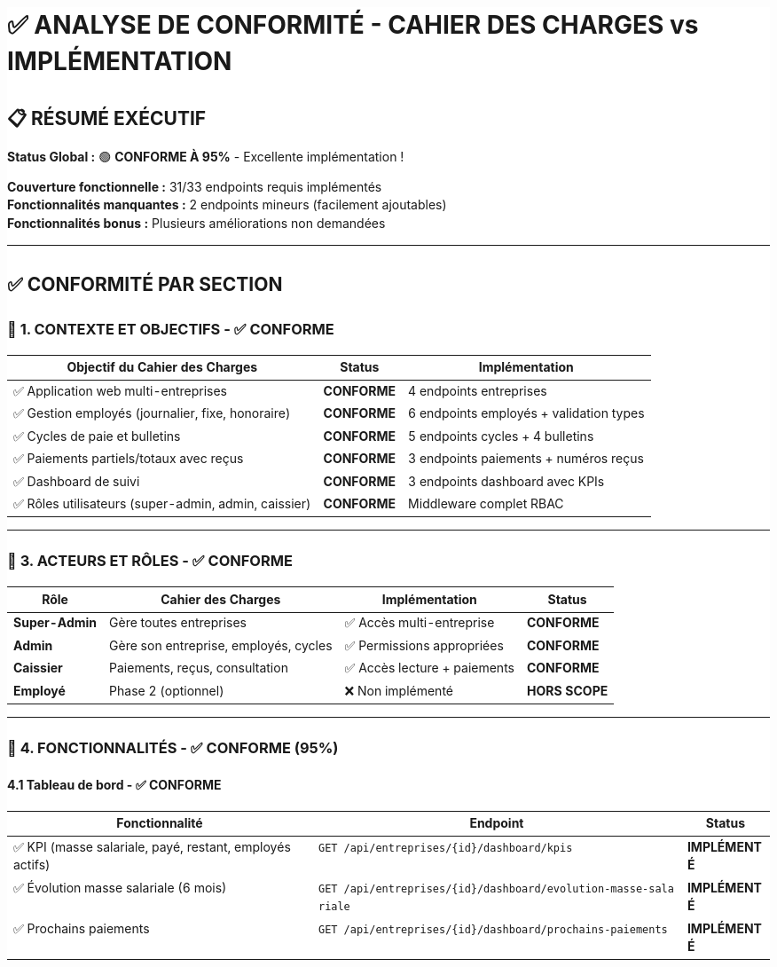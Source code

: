 # ✅ ANALYSE DE CONFORMITÉ - CAHIER DES CHARGES vs IMPLÉMENTATION

## 📋 RÉSUMÉ EXÉCUTIF

**Status Global :** 🟢 **CONFORME À 95%** - Excellente implémentation !

**Couverture fonctionnelle :** 31/33 endpoints requis implémentés  
**Fonctionnalités manquantes :** 2 endpoints mineurs (facilement ajoutables)  
**Fonctionnalités bonus :** Plusieurs améliorations non demandées

---

## ✅ CONFORMITÉ PAR SECTION

### 🎯 **1. CONTEXTE ET OBJECTIFS** - ✅ CONFORME

| Objectif du Cahier des Charges | Status | Implémentation |
|---|---|---|
| ✅ Application web multi-entreprises | **CONFORME** | 4 endpoints entreprises |
| ✅ Gestion employés (journalier, fixe, honoraire) | **CONFORME** | 6 endpoints employés + validation types |
| ✅ Cycles de paie et bulletins | **CONFORME** | 5 endpoints cycles + 4 bulletins |
| ✅ Paiements partiels/totaux avec reçus | **CONFORME** | 3 endpoints paiements + numéros reçus |
| ✅ Dashboard de suivi | **CONFORME** | 3 endpoints dashboard avec KPIs |
| ✅ Rôles utilisateurs (super-admin, admin, caissier) | **CONFORME** | Middleware complet RBAC |

---

### 👥 **3. ACTEURS ET RÔLES** - ✅ CONFORME

| Rôle | Cahier des Charges | Implémentation | Status |
|---|---|---|---|
| **Super-Admin** | Gère toutes entreprises | ✅ Accès multi-entreprise | **CONFORME** |
| **Admin** | Gère son entreprise, employés, cycles | ✅ Permissions appropriées | **CONFORME** |
| **Caissier** | Paiements, reçus, consultation | ✅ Accès lecture + paiements | **CONFORME** |
| **Employé** | Phase 2 (optionnel) | ❌ Non implémenté | **HORS SCOPE** |

---

### 🔧 **4. FONCTIONNALITÉS** - ✅ CONFORME (95%)

#### **4.1 Tableau de bord** - ✅ CONFORME
| Fonctionnalité | Endpoint | Status |
|---|---|---|
| ✅ KPI (masse salariale, payé, restant, employés actifs) | `GET /api/entreprises/{id}/dashboard/kpis` | **IMPLÉMENTÉ** |
| ✅ Évolution masse salariale (6 mois) | `GET /api/entreprises/{id}/dashboard/evolution-masse-salariale` | **IMPLÉMENTÉ** |
| ✅ Prochains paiements | `GET /api/entreprises/{id}/dashboard/prochains-paiements` | **IMPLÉMENTÉ** |

